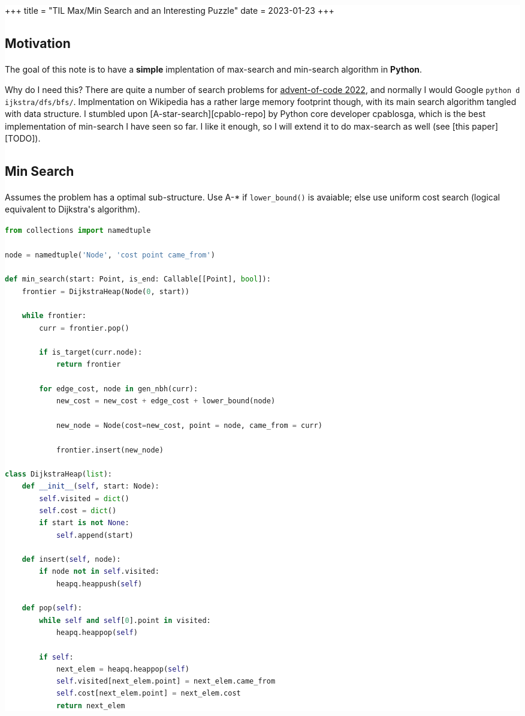 +++
title = "TIL Max/Min Search and an Interesting Puzzle"
date = 2023-01-23
+++

## Motivation

The goal of this note is to have a **simple** implentation of max-search and min-search algorithm in **Python**.

Why do I need this? There are quite a number of search problems for [advent-of-code 2022](https://adventofcode.com/2022), and normally I would Google `python dijkstra/dfs/bfs/`. Implmentation on Wikipedia has a rather large memory footprint though, with its main search algorithm tangled with data structure. I stumbled upon [A-star-search][cpablo-repo] by Python core developer cpablosga, which is the best implementation of min-search I have seen so far. I like it enough, so I will extend it to do max-search as well (see [this paper][TODO]).

## Min Search

Assumes the problem has a optimal sub-structure. Use A-\* if `lower_bound()` is avaiable; else use uniform cost search (logical equivalent to Dijkstra's algorithm).

```python
from collections import namedtuple

node = namedtuple('Node', 'cost point came_from')

def min_search(start: Point, is_end: Callable[[Point], bool]):
    frontier = DijkstraHeap(Node(0, start))

    while frontier:
        curr = frontier.pop()

        if is_target(curr.node):
            return frontier

        for edge_cost, node in gen_nbh(curr):
            new_cost = new_cost + edge_cost + lower_bound(node)

            new_node = Node(cost=new_cost, point = node, came_from = curr)

            frontier.insert(new_node)

class DijkstraHeap(list):
    def __init__(self, start: Node):
        self.visited = dict()
        self.cost = dict()
        if start is not None:
            self.append(start)

    def insert(self, node):
        if node not in self.visited:
            heapq.heappush(self)

    def pop(self):
        while self and self[0].point in visited:
            heapq.heappop(self)

        if self:
            next_elem = heapq.heappop(self)
            self.visited[next_elem.point] = next_elem.came_from
            self.cost[next_elem.point] = next_elem.cost
            return next_elem
```

